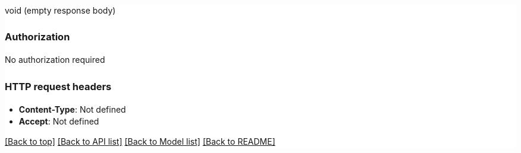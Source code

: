 void (empty response body)

### Authorization

No authorization required

### HTTP request headers

 - **Content-Type**: Not defined
 - **Accept**: Not defined

[[Back to top]](#) [[Back to API list]](../README.md#documentation-for-api-endpoints) [[Back to Model list]](../README.md#documentation-for-models) [[Back to README]](../README.md)

